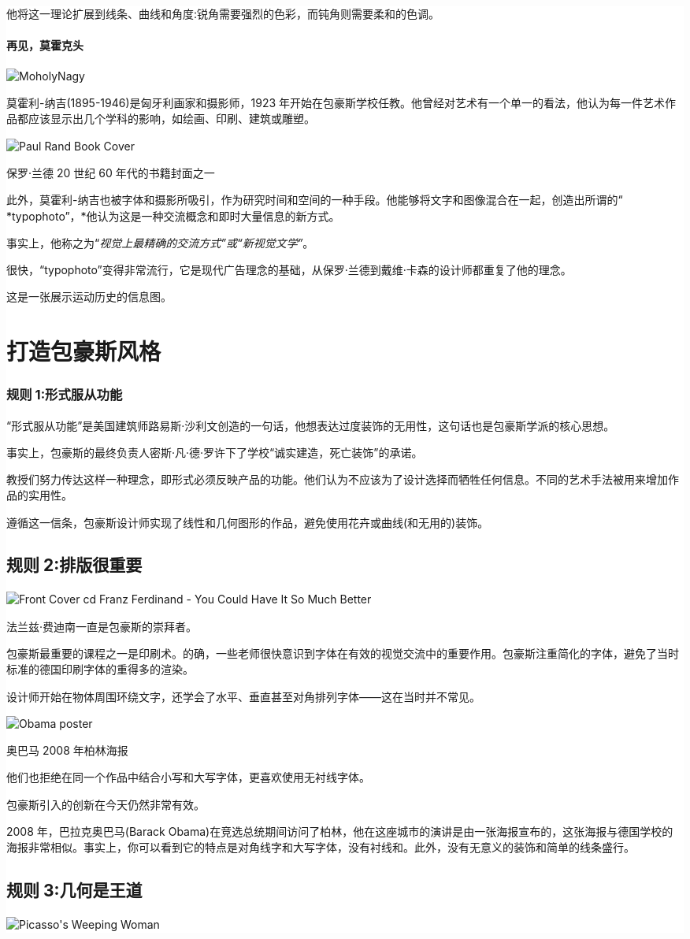他将这一理论扩展到线条、曲线和角度:锐角需要强烈的色彩，而钝角则需要柔和的色调。

#### 再见，莫霍克头

![MoholyNagy](../Images/6258b7c4819e6319f5134eeb0cd1922c.png)

莫霍利-纳吉(1895-1946)是匈牙利画家和摄影师，1923 年开始在包豪斯学校任教。他曾经对艺术有一个单一的看法，他认为每一件艺术作品都应该显示出几个学科的影响，如绘画、印刷、建筑或雕塑。

![Paul Rand Book Cover](../Images/519ebe9b61a347a99df8fa5ae21c1a91.png)

保罗·兰德 20 世纪 60 年代的书籍封面之一

此外，莫霍利-纳吉也被字体和摄影所吸引，作为研究时间和空间的一种手段。他能够将文字和图像混合在一起，创造出所谓的“ *typophoto”，*他认为这是一种交流概念和即时大量信息的新方式。

事实上，他称之为“*视觉上最精确的交流方式”*或*“新视觉文学”*。

很快，“typophoto”变得非常流行，它是现代广告理念的基础，从保罗·兰德到戴维·卡森的设计师都重复了他的理念。

这是一张展示运动历史的信息图。

# 打造包豪斯风格

### 规则 1:形式服从功能

“形式服从功能”是美国建筑师路易斯·沙利文创造的一句话，他想表达过度装饰的无用性，这句话也是包豪斯学派的核心思想。

事实上，包豪斯的最终负责人密斯·凡·德·罗许下了学校“诚实建造，死亡装饰”的承诺。

教授们努力传达这样一种理念，即形式必须反映产品的功能。他们认为不应该为了设计选择而牺牲任何信息。不同的艺术手法被用来增加作品的实用性。

遵循这一信条，包豪斯设计师实现了线性和几何图形的作品，避免使用花卉或曲线(和无用的)装饰。

## 规则 2:排版很重要

![Front Cover cd Franz Ferdinand - You Could Have It So Much Better](../Images/bfa71f57952819a1fb69ba55809db8cc.png)

法兰兹·费迪南一直是包豪斯的崇拜者。

包豪斯最重要的课程之一是印刷术。的确，一些老师很快意识到字体在有效的视觉交流中的重要作用。包豪斯注重简化的字体，避免了当时标准的德国印刷字体的重得多的渲染。

设计师开始在物体周围环绕文字，还学会了水平、垂直甚至对角排列字体——这在当时并不常见。

![Obama poster](../Images/3d8e0889f8e8d7a318d075f393d56056.png)

奥巴马 2008 年柏林海报

他们也拒绝在同一个作品中结合小写和大写字体，更喜欢使用无衬线字体。

包豪斯引入的创新在今天仍然非常有效。

2008 年，巴拉克奥巴马(Barack Obama)在竞选总统期间访问了柏林，他在这座城市的演讲是由一张海报宣布的，这张海报与德国学校的海报非常相似。事实上，你可以看到它的特点是对角线字和大写字体，没有衬线和。此外，没有无意义的装饰和简单的线条盛行。

## 规则 3:几何是王道

![Picasso's Weeping Woman](../Images/8ee74e569c4ff59c572775355538004b.png)
